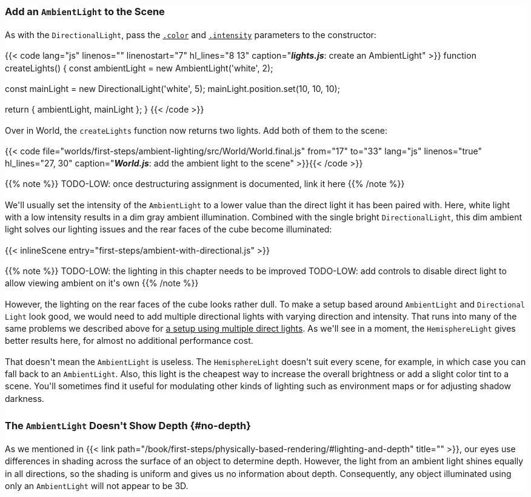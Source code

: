 ### Add an `AmbientLight` to the Scene

As with the `DirectionalLight`, pass the [`.color`](https://threejs.org/docs/#api/en/lights/Light.color) and [`.intensity`](https://threejs.org/docs/#api/en/lights/Light.intensity) parameters to the constructor:

{{< code lang="js" linenos="" linenostart="7" hl_lines="8 13" caption="_**lights.js**_: create an AmbientLight" >}}
function createLights() {
  const ambientLight = new AmbientLight('white', 2);

  const mainLight = new DirectionalLight('white', 5);
  mainLight.position.set(10, 10, 10);

  return { ambientLight, mainLight };
}
{{< /code >}}

Over in World, the `createLights` function now returns two lights. Add both of them to the scene:

{{< code file="worlds/first-steps/ambient-lighting/src/World/World.final.js" from="17" to="33" lang="js" linenos="true" hl_lines="27, 30"  caption="_**World.js**_: add the ambient light to the scene" >}}{{< /code >}}

{{% note %}}
TODO-LOW: once destructuring assignment is documented, link it here
{{% /note %}}

We'll usually set the intensity of the `AmbientLight` to a lower value than the direct light it has been paired with. Here, white light with a low intensity results in a dim gray ambient illumination. Combined with the single bright `DirectionalLight`, this dim ambient light solves our lighting issues and the rear faces of the cube become illuminated:

{{< inlineScene entry="first-steps/ambient-with-directional.js" >}}

{{% note %}}
TODO-LOW: the lighting in this chapter needs to be improved
TODO-LOW: add controls to disable direct light to allow viewing ambient on it's own
{{% /note %}}

However, the lighting on the rear faces of the cube looks rather dull. To make a setup based around `AmbientLight` and `DirectionalLight` look good, we would need to add multiple directional lights with varying direction and intensity. That runs into many of the same problems we described above for [a setup using multiple direct lights](#multiple-direct-lights). As we'll see in a moment, the `HemisphereLight` gives better results here, for almost no additional performance cost.

That doesn't mean the `AmbientLight` is useless. The `HemisphereLight` doesn't suit every scene, for example, in which case you can fall back to an `AmbientLight`. Also, this light is the cheapest way to increase the overall brightness or add a slight color tint to a scene. You'll sometimes find it useful for modulating other kinds of lighting such as environment maps or for adjusting shadow darkness.

### The `AmbientLight` Doesn't Show Depth {#no-depth}

As we mentioned in {{< link path="/book/first-steps/physically-based-rendering/#lighting-and-depth" title="" >}}, our eyes use differences in shading across the surface of an object to determine depth. However, the light from an ambient light shines equally in all directions, so the shading is uniform and gives us no information about depth. Consequently, any object illuminated using only an `AmbientLight` will not appear to be 3D.
